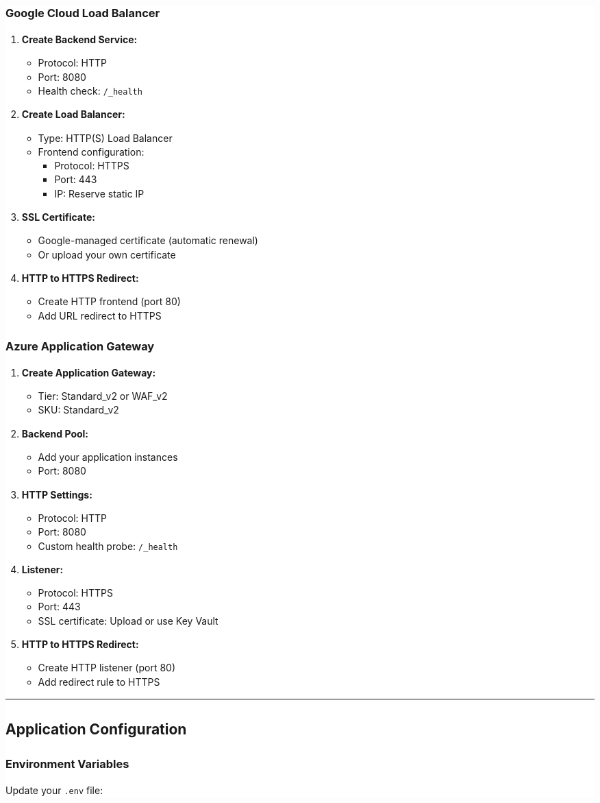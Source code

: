 ### Google Cloud Load Balancer

1. **Create Backend Service:**
   - Protocol: HTTP
   - Port: 8080
   - Health check: `/_health`

2. **Create Load Balancer:**
   - Type: HTTP(S) Load Balancer
   - Frontend configuration:
     - Protocol: HTTPS
     - Port: 443
     - IP: Reserve static IP

3. **SSL Certificate:**
   - Google-managed certificate (automatic renewal)
   - Or upload your own certificate

4. **HTTP to HTTPS Redirect:**
   - Create HTTP frontend (port 80)
   - Add URL redirect to HTTPS

### Azure Application Gateway

1. **Create Application Gateway:**
   - Tier: Standard_v2 or WAF_v2
   - SKU: Standard_v2

2. **Backend Pool:**
   - Add your application instances
   - Port: 8080

3. **HTTP Settings:**
   - Protocol: HTTP
   - Port: 8080
   - Custom health probe: `/_health`

4. **Listener:**
   - Protocol: HTTPS
   - Port: 443
   - SSL certificate: Upload or use Key Vault

5. **HTTP to HTTPS Redirect:**
   - Create HTTP listener (port 80)
   - Add redirect rule to HTTPS

---

## Application Configuration

### Environment Variables

Update your `.env` file:
